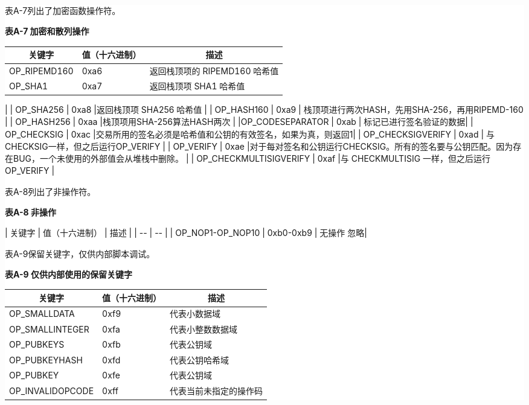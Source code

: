 表A-7列出了加密函数操作符。

**表A-7 加密和散列操作**

| 关键字 | 值（十六进制） | 描述 |
| -- | -- | -- |
| OP_RIPEMD160 | 0xa6 |  返回栈顶项的 RIPEMD160 哈希值|
| OP_SHA1 | 0xa7  | 返回栈顶项 SHA1 哈希值
 |
| OP_SHA256 | 0xa8 |返回栈顶项 SHA256 哈希值 |
| OP_HASH160 | 0xa9 | 栈顶项进行两次HASH，先用SHA-256，再用RIPEMD-160 |
| OP_HASH256 |  0xaa |栈顶项用SHA-256算法HASH两次 |
|OP_CODESEPARATOR | 0xab | 标记已进行签名验证的数据|
| OP_CHECKSIG | 0xac |交易所用的签名必须是哈希值和公钥的有效签名，如果为真，则返回1|
| OP_CHECKSIGVERIFY | 0xad |  与CHECKSIG一样，但之后运行OP_VERIFY |
| OP_VERIFY | 0xae |对于每对签名和公钥运行CHECKSIG。所有的签名要与公钥匹配。因为存在BUG，一个未使用的外部值会从堆栈中删除。 |
| OP_CHECKMULTISIGVERIFY  | 0xaf |与 CHECKMULTISIG 一样，但之后运行OP_VERIFY |

表A-8列出了非操作符。

**表A-8 非操作**

| 关键字 | 值（十六进制） | 描述 |
| -- | -- |
| OP_NOP1-OP_NOP10 |  0xb0-0xb9  | 无操作 忽略|

表A-9保留关键字，仅供内部脚本调试。

**表A-9 仅供内部使用的保留关键字**

| 关键字 | 值（十六进制） | 描述 |
| -- | -- | -- |
| OP_SMALLDATA | 0xf9 |代表小数据域 |
| OP_SMALLINTEGER |0xfa | 代表小整数数据域 |
| OP_PUBKEYS |  0xfb | 代表公钥域 |
| OP_PUBKEYHASH | 0xfd | 代表公钥哈希域|
| OP_PUBKEY | 0xfe | 代表公钥域 |
| OP_INVALIDOPCODE | 0xff | 代表当前未指定的操作码 |
